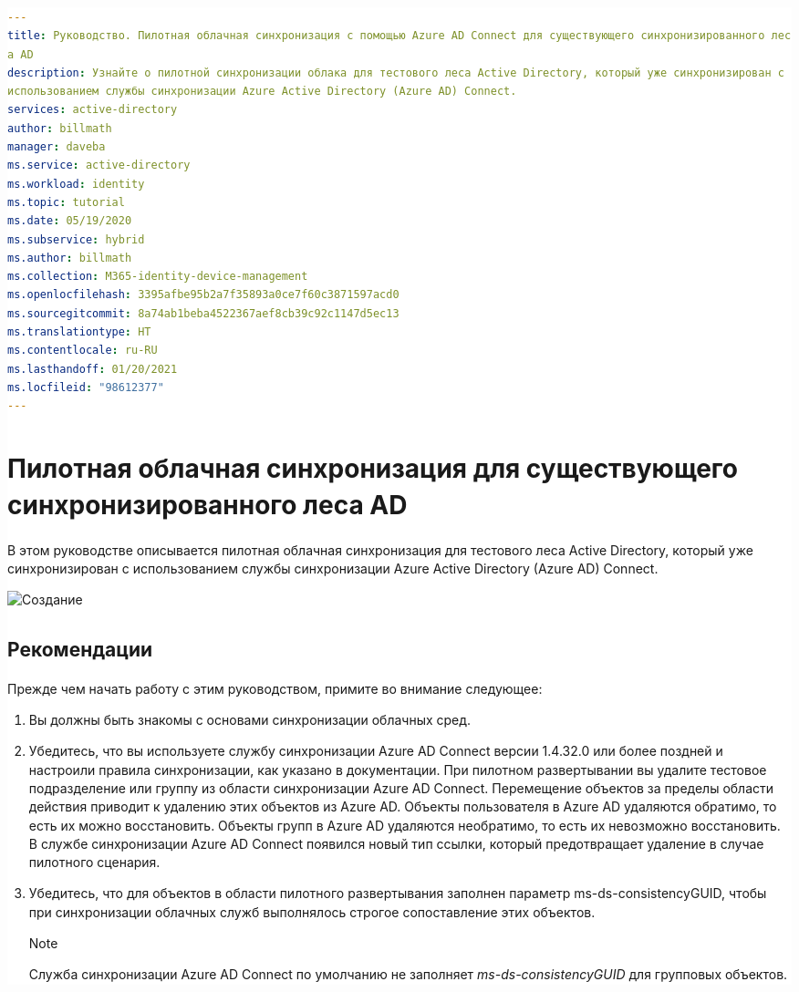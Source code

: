 ```yaml
---
title: Руководство. Пилотная облачная синхронизация с помощью Azure AD Connect для существующего синхронизированного леса AD
description: Узнайте о пилотной синхронизации облака для тестового леса Active Directory, который уже синхронизирован с использованием службы синхронизации Azure Active Directory (Azure AD) Connect.
services: active-directory
author: billmath
manager: daveba
ms.service: active-directory
ms.workload: identity
ms.topic: tutorial
ms.date: 05/19/2020
ms.subservice: hybrid
ms.author: billmath
ms.collection: M365-identity-device-management
ms.openlocfilehash: 3395afbe95b2a7f35893a0ce7f60c3871597acd0
ms.sourcegitcommit: 8a74ab1beba4522367aef8cb39c92c1147d5ec13
ms.translationtype: HT
ms.contentlocale: ru-RU
ms.lasthandoff: 01/20/2021
ms.locfileid: "98612377"
---
```

# <a name="pilot-cloud-sync-for-an-existing-synced-ad-forest"></a>Пилотная облачная синхронизация для существующего синхронизированного леса AD 

В этом руководстве описывается пилотная облачная синхронизация для тестового леса Active Directory, который уже синхронизирован с использованием службы синхронизации Azure Active Directory (Azure AD) Connect.

![Создание](media/tutorial-migrate-aadc-aadccp/diagram-2.png)

## <a name="considerations"></a>Рекомендации
Прежде чем начать работу с этим руководством, примите во внимание следующее:
1. Вы должны быть знакомы с основами синхронизации облачных сред. 
2. Убедитесь, что вы используете службу синхронизации Azure AD Connect версии 1.4.32.0 или более поздней и настроили правила синхронизации, как указано в документации. При пилотном развертывании вы удалите тестовое подразделение или группу из области синхронизации Azure AD Connect. Перемещение объектов за пределы области действия приводит к удалению этих объектов из Azure AD. Объекты пользователя в Azure AD удаляются обратимо, то есть их можно восстановить. Объекты групп в Azure AD удаляются необратимо, то есть их невозможно восстановить. В службе синхронизации Azure AD Connect появился новый тип ссылки, который предотвращает удаление в случае пилотного сценария. 
3. Убедитесь, что для объектов в области пилотного развертывания заполнен параметр ms-ds-consistencyGUID, чтобы при синхронизации облачных служб выполнялось строгое сопоставление этих объектов. 

   > [!NOTE]
   > Служба синхронизации Azure AD Connect по умолчанию не заполняет *ms-ds-consistencyGUID* для групповых объектов.

